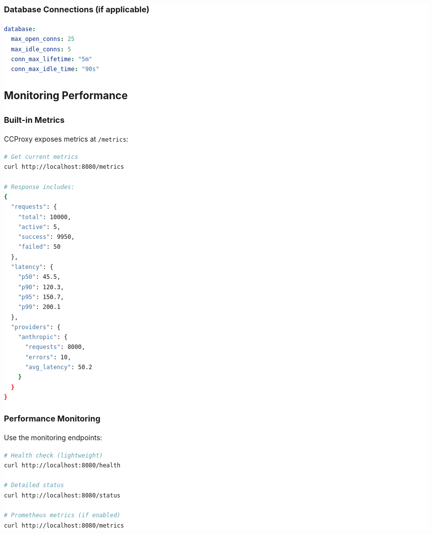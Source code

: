 ### Database Connections (if applicable)

```yaml
database:
  max_open_conns: 25
  max_idle_conns: 5
  conn_max_lifetime: "5m"
  conn_max_idle_time: "90s"
```

## Monitoring Performance

### Built-in Metrics

CCProxy exposes metrics at `/metrics`:

```bash
# Get current metrics
curl http://localhost:8080/metrics

# Response includes:
{
  "requests": {
    "total": 10000,
    "active": 5,
    "success": 9950,
    "failed": 50
  },
  "latency": {
    "p50": 45.5,
    "p90": 120.3,
    "p95": 150.7,
    "p99": 200.1
  },
  "providers": {
    "anthropic": {
      "requests": 8000,
      "errors": 10,
      "avg_latency": 50.2
    }
  }
}
```

### Performance Monitoring

Use the monitoring endpoints:

```bash
# Health check (lightweight)
curl http://localhost:8080/health

# Detailed status
curl http://localhost:8080/status

# Prometheus metrics (if enabled)
curl http://localhost:8080/metrics
```
